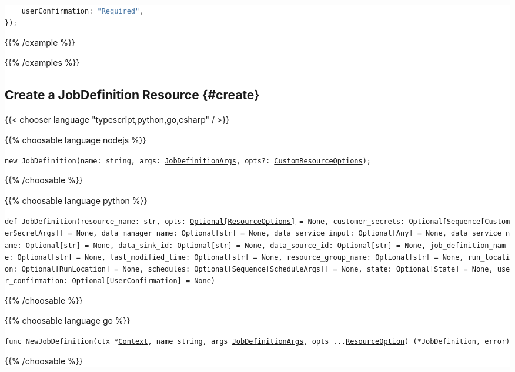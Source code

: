 ```typescript
    userConfirmation: "Required",
});

```

{{% /example %}}

{{% /examples %}}


## Create a JobDefinition Resource {#create}
{{< chooser language "typescript,python,go,csharp" / >}}


{{% choosable language nodejs %}}
<div class="highlight"><pre class="chroma"><code class="language-typescript" data-lang="typescript"><span class="k">new </span><span class="nx">JobDefinition</span><span class="p">(</span><span class="nx">name</span><span class="p">:</span> <span class="nx">string</span><span class="p">, </span><span class="nx">args</span><span class="p">:</span> <span class="nx"><a href="#inputs">JobDefinitionArgs</a></span><span class="p">, </span><span class="nx">opts</span><span class="p">?:</span> <span class="nx"><a href="/docs/reference/pkg/nodejs/pulumi/pulumi/#CustomResourceOptions">CustomResourceOptions</a></span><span class="p">);</span></code></pre></div>
{{% /choosable %}}

{{% choosable language python %}}
<div class="highlight"><pre class="chroma"><code class="language-python" data-lang="python"><span class="k">def </span><span class="nx">JobDefinition</span><span class="p">(</span><span class="nx">resource_name</span><span class="p">:</span> <span class="nx">str</span><span class="p">, </span><span class="nx">opts</span><span class="p">:</span> <span class="nx"><a href="/docs/reference/pkg/python/pulumi/#pulumi.ResourceOptions">Optional[ResourceOptions]</a></span> = None<span class="p">, </span><span class="nx">customer_secrets</span><span class="p">:</span> <span class="nx">Optional[Sequence[CustomerSecretArgs]]</span> = None<span class="p">, </span><span class="nx">data_manager_name</span><span class="p">:</span> <span class="nx">Optional[str]</span> = None<span class="p">, </span><span class="nx">data_service_input</span><span class="p">:</span> <span class="nx">Optional[Any]</span> = None<span class="p">, </span><span class="nx">data_service_name</span><span class="p">:</span> <span class="nx">Optional[str]</span> = None<span class="p">, </span><span class="nx">data_sink_id</span><span class="p">:</span> <span class="nx">Optional[str]</span> = None<span class="p">, </span><span class="nx">data_source_id</span><span class="p">:</span> <span class="nx">Optional[str]</span> = None<span class="p">, </span><span class="nx">job_definition_name</span><span class="p">:</span> <span class="nx">Optional[str]</span> = None<span class="p">, </span><span class="nx">last_modified_time</span><span class="p">:</span> <span class="nx">Optional[str]</span> = None<span class="p">, </span><span class="nx">resource_group_name</span><span class="p">:</span> <span class="nx">Optional[str]</span> = None<span class="p">, </span><span class="nx">run_location</span><span class="p">:</span> <span class="nx">Optional[RunLocation]</span> = None<span class="p">, </span><span class="nx">schedules</span><span class="p">:</span> <span class="nx">Optional[Sequence[ScheduleArgs]]</span> = None<span class="p">, </span><span class="nx">state</span><span class="p">:</span> <span class="nx">Optional[State]</span> = None<span class="p">, </span><span class="nx">user_confirmation</span><span class="p">:</span> <span class="nx">Optional[UserConfirmation]</span> = None<span class="p">)</span></code></pre></div>
{{% /choosable %}}

{{% choosable language go %}}
<div class="highlight"><pre class="chroma"><code class="language-go" data-lang="go"><span class="k">func </span><span class="nx">NewJobDefinition</span><span class="p">(</span><span class="nx">ctx</span><span class="p"> *</span><span class="nx"><a href="https://pkg.go.dev/github.com/pulumi/pulumi/sdk/go/pulumi?tab=doc#Context">Context</a></span><span class="p">, </span><span class="nx">name</span><span class="p"> </span><span class="nx">string</span><span class="p">, </span><span class="nx">args</span><span class="p"> </span><span class="nx"><a href="#inputs">JobDefinitionArgs</a></span><span class="p">, </span><span class="nx">opts</span><span class="p"> ...</span><span class="nx"><a href="https://pkg.go.dev/github.com/pulumi/pulumi/sdk/go/pulumi?tab=doc#ResourceOption">ResourceOption</a></span><span class="p">) (*<span class="nx">JobDefinition</span>, error)</span></code></pre></div>
{{% /choosable %}}
